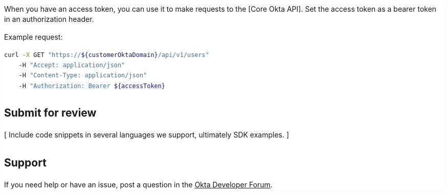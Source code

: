 When you have an access token, you can use it to make requests to the [Core Okta API]. Set the access token as a bearer token in an authorization header.

Example request:

```bash
curl -X GET "https://${customerOktaDomain}/api/v1/users"
    -H "Accept: application/json"
    -H "Content-Type: application/json"
    -H "Authorization: Bearer ${accessToken}
```

## Submit for review

[ Include code snippets in several languages we support, ultimately SDK examples. ]

## Support

If you need help or have an issue, post a question in the [Okta Developer Forum](https://devforum.okta.com/c/questions/oin-submissions/19).
